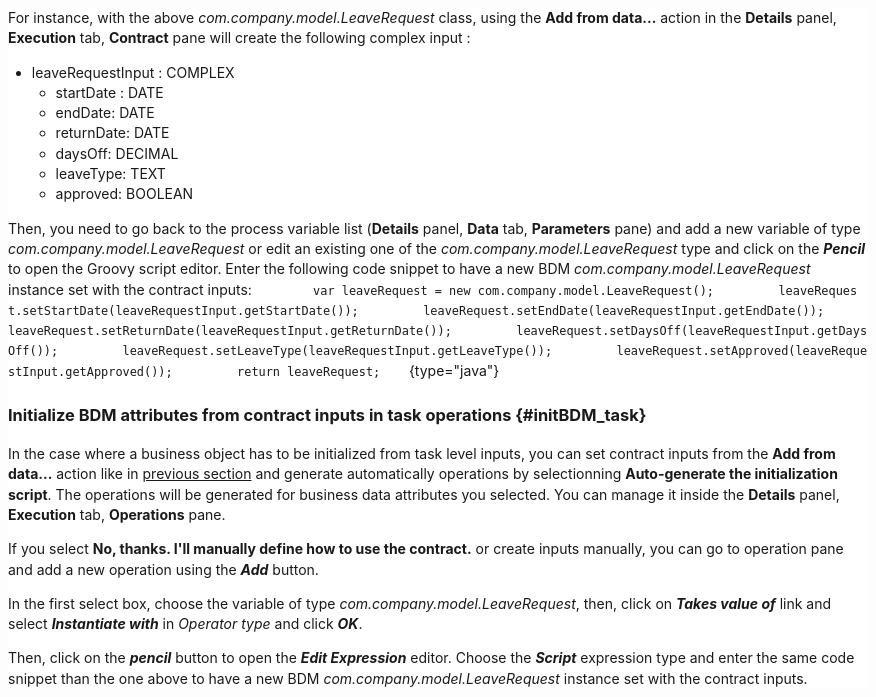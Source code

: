 For instance, with the above *com.company.model.LeaveRequest* class, using the **Add from data...** action in the **Details** panel, **Execution** tab, **Contract** pane will create the following complex input :

-   leaveRequestInput : COMPLEX
    -   startDate : DATE
    -   endDate: DATE
    -   returnDate: DATE
    -   daysOff: DECIMAL
    -   leaveType: TEXT
    -   approved: BOOLEAN

Then, you need to go back to the process variable list (**Details** panel, **Data** tab, **Parameters** pane) and add a new variable of type *com.company.model.LeaveRequest* or edit an existing one of the *com.company.model.LeaveRequest* type and click on the ***Pencil*** to open the Groovy script editor.
Enter the following code snippet to have a new BDM *com.company.model.LeaveRequest* instance set with the contract inputs:
`         var leaveRequest = new com.company.model.LeaveRequest();         leaveRequest.setStartDate(leaveRequestInput.getStartDate());         leaveRequest.setEndDate(leaveRequestInput.getEndDate());         leaveRequest.setReturnDate(leaveRequestInput.getReturnDate());         leaveRequest.setDaysOff(leaveRequestInput.getDaysOff());         leaveRequest.setLeaveType(leaveRequestInput.getLeaveType());         leaveRequest.setApproved(leaveRequestInput.getApproved());         return leaveRequest;     `{type="java"}

### Initialize BDM attributes from contract inputs in task operations {#initBDM_task}

In the case where a business object has to be initialized from task level inputs, you can set contract inputs from the **Add from data...** action like in [previous section](#initBDM_instantiation) and generate automatically operations by selectionning **Auto-generate the initialization script**. The operations will be generated for business data attributes you selected. You can manage it inside the **Details** panel, **Execution** tab, **Operations** pane.

If you select **No, thanks. I'll manually define how to use the contract.** or create inputs manually, you can go to operation pane and add a new operation using the ***Add*** button.

In the first select box, choose the variable of type *com.company.model.LeaveRequest*, then, click on ***Takes value of*** link and select ***Instantiate with*** in *Operator type* and click ***OK***.

Then, click on the ***pencil*** button to open the ***Edit Expression*** editor. Choose the ***Script*** expression type and enter the same code snippet than the one above to have a new BDM *com.company.model.LeaveRequest* instance set with the contract inputs.


